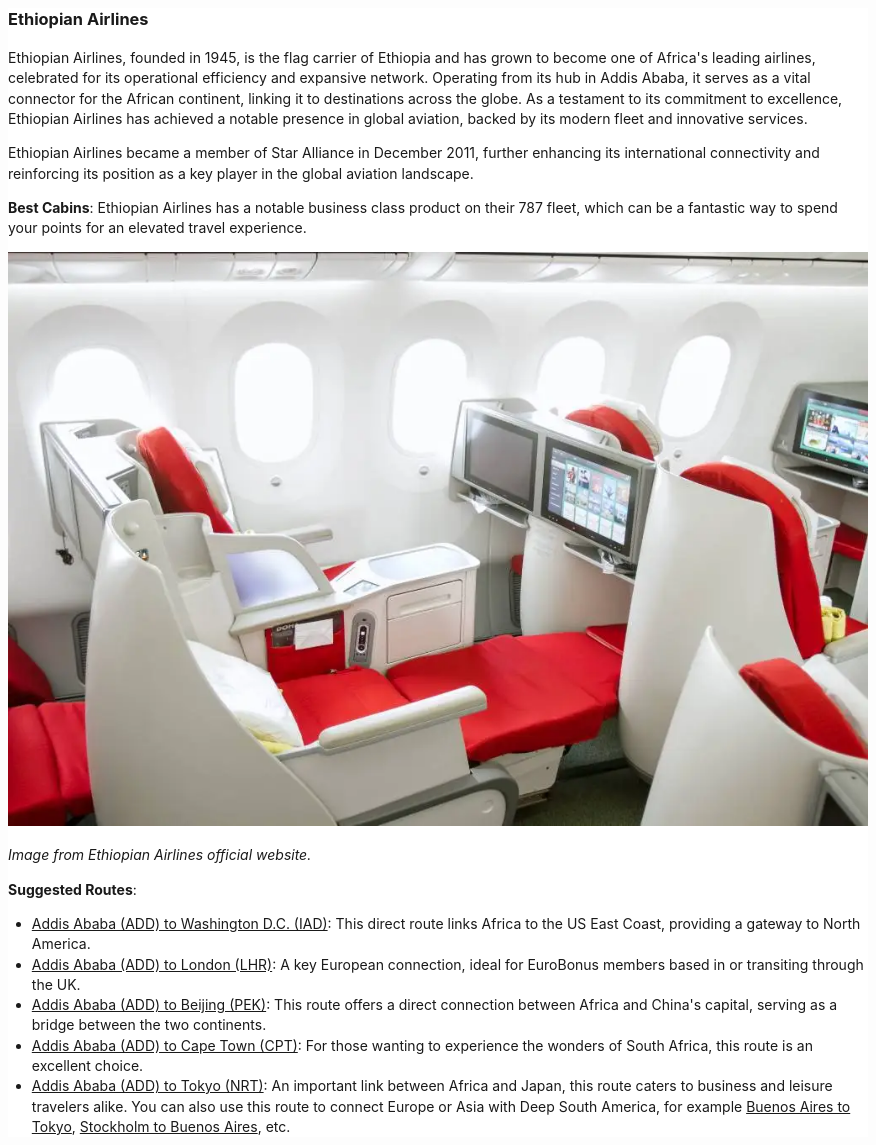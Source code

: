 
### Ethiopian Airlines

Ethiopian Airlines, founded in 1945, is the flag carrier of Ethiopia and has grown to become one of Africa's leading airlines, celebrated for its operational efficiency and expansive network. Operating from its hub in Addis Ababa, it serves as a vital connector for the African continent, linking it to destinations across the globe. As a testament to its commitment to excellence, Ethiopian Airlines has achieved a notable presence in global aviation, backed by its modern fleet and innovative services. 

Ethiopian Airlines became a member of Star Alliance in December 2011, further enhancing its international connectivity and reinforcing its position as a key player in the global aviation landscape.

**Best Cabins**: Ethiopian Airlines has a notable business class product on their 787 fleet, which can be a fantastic way to spend your points for an elevated travel experience.

<img src="../assets/img/eurobonus-star-alliance-awards/ethiopian-cabin.webp" alt="Best Cabin using SAS EuroBonus Points on Ethiopian Airlines." />

*Image from Ethiopian Airlines official website.*


**Suggested Routes**:

* [Addis Ababa (ADD) to Washington D.C. (IAD)](https://awardfares.com/search?ADD.IAD.;a:ET;z:sas): This direct route links Africa to the US East Coast, providing a gateway to North America.
* [Addis Ababa (ADD) to London (LHR)](https://awardfares.com/search?ADD.LHR.;a:ET;z:sas): A key European connection, ideal for EuroBonus members based in or transiting through the UK.
* [Addis Ababa (ADD) to Beijing (PEK)](https://awardfares.com/search?ADD.PEK.;a:ET;z:sas): This route offers a direct connection between Africa and China's capital, serving as a bridge between the two continents.
* [Addis Ababa (ADD) to Cape Town (CPT)](https://awardfares.com/search?ADD.CPT.;a:ET;z:sas): For those wanting to experience the wonders of South Africa, this route is an excellent choice.
* [Addis Ababa (ADD) to Tokyo (NRT)](https://awardfares.com/search?ADD.TYO.;a:ET;z:sas): An important link between Africa and Japan, this route caters to business and leisure travelers alike. You can also use this route to connect Europe or Asia with Deep South America, for example [Buenos Aires to Tokyo](https://awardfares.com/search?EZE.TYO.;a:ET;z:sas), [Stockholm to Buenos Aires](https://awardfares.com/search?ARN.EZE.;a:ET;z:sas), etc.
